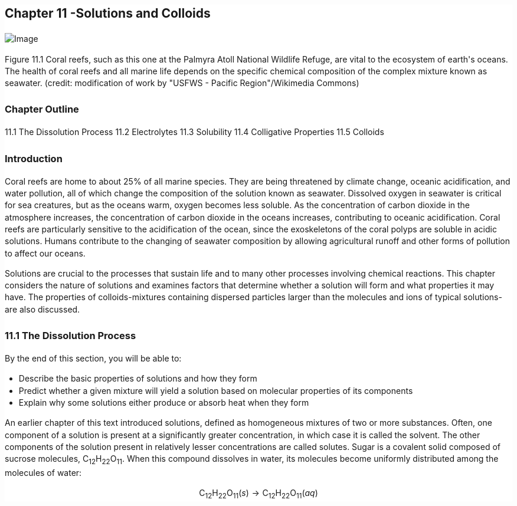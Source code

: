 ## Chapter 11 -Solutions and Colloids

![Image](Chapter_11_images/img-0.jpeg)

Figure 11.1 Coral reefs, such as this one at the Palmyra Atoll National Wildlife Refuge, are vital to the ecosystem of earth's oceans. The health of coral reefs and all marine life depends on the specific chemical composition of the complex mixture known as seawater. (credit: modification of work by "USFWS - Pacific Region"/Wikimedia Commons)

### Chapter Outline

11.1 The Dissolution Process
11.2 Electrolytes
11.3 Solubility
11.4 Colligative Properties
11.5 Colloids

### Introduction

Coral reefs are home to about $25 \%$ of all marine species. They are being threatened by climate change, oceanic acidification, and water pollution, all of which change the composition of the solution known as seawater. Dissolved oxygen in seawater is critical for sea creatures, but as the oceans warm, oxygen becomes less soluble. As the concentration of carbon dioxide in the atmosphere increases, the concentration of carbon dioxide in the oceans increases, contributing to oceanic acidification. Coral reefs are particularly sensitive to the acidification of the ocean, since the exoskeletons of the coral polyps are soluble in acidic solutions. Humans contribute to the changing of seawater composition by allowing agricultural runoff and other forms of pollution to affect our oceans.

Solutions are crucial to the processes that sustain life and to many other processes involving chemical reactions. This chapter considers the nature of solutions and examines factors that determine whether a solution will form and what properties it may have. The properties of colloids-mixtures containing dispersed particles larger than the molecules and ions of typical solutions-are also discussed.

### 11.1 The Dissolution Process 

By the end of this section, you will be able to:

- Describe the basic properties of solutions and how they form
- Predict whether a given mixture will yield a solution based on molecular properties of its components
- Explain why some solutions either produce or absorb heat when they form

An earlier chapter of this text introduced solutions, defined as homogeneous mixtures of two or more substances. Often, one component of a solution is present at a significantly greater concentration, in which case it is called the solvent. The other components of the solution present in relatively lesser concentrations are called solutes. Sugar is a covalent solid composed of sucrose molecules, $\mathrm{C}_{12} \mathrm{H}_{22} \mathrm{O}_{11}$. When this compound dissolves in water, its molecules become uniformly distributed among the molecules of water:

$$
\mathrm{C}_{12} \mathrm{H}_{22} \mathrm{O}_{11}(s) \longrightarrow \mathrm{C}_{12} \mathrm{H}_{22} \mathrm{O}_{11}(a q)
$$

